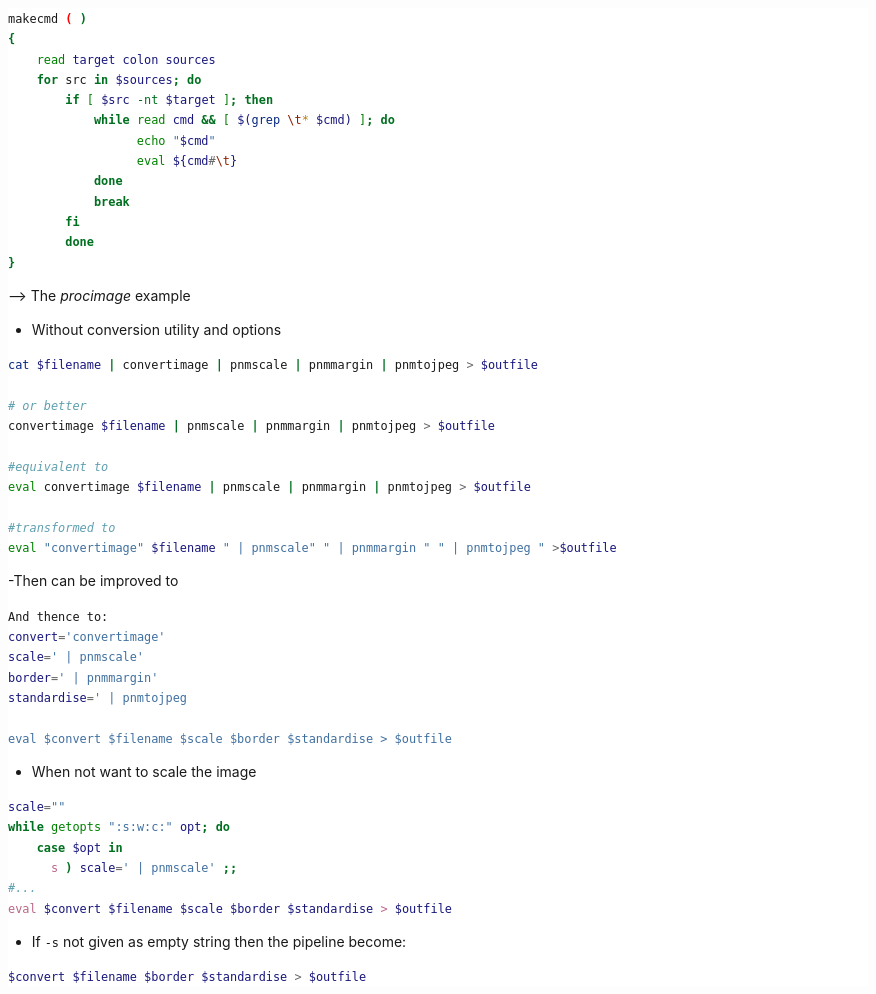 
```bash
makecmd ( )
{
    read target colon sources
    for src in $sources; do
        if [ $src -nt $target ]; then
            while read cmd && [ $(grep \t* $cmd) ]; do
                  echo "$cmd"
                  eval ${cmd#\t}
            done
            break
        fi
        done
}
```

--> The *procimage* example
- Without conversion utility and options
```bash
cat $filename | convertimage | pnmscale | pnmmargin | pnmtojpeg > $outfile

# or better
convertimage $filename | pnmscale | pnmmargin | pnmtojpeg > $outfile

#equivalent to
eval convertimage $filename | pnmscale | pnmmargin | pnmtojpeg > $outfile

#transformed to
eval "convertimage" $filename " | pnmscale" " | pnmmargin " " | pnmtojpeg " >$outfile
```

-Then can be improved to
```bash
And thence to:
convert='convertimage'
scale=' | pnmscale'
border=' | pnmmargin'
standardise=' | pnmtojpeg

eval $convert $filename $scale $border $standardise > $outfile
```
- When not want to scale the image
```bash
scale=""  
while getopts ":s:w:c:" opt; do
    case $opt in
      s ) scale=' | pnmscale' ;;
#...
eval $convert $filename $scale $border $standardise > $outfile
```

- If `-s` not given as empty string then the pipeline become:
```bash
$convert $filename $border $standardise > $outfile
```
